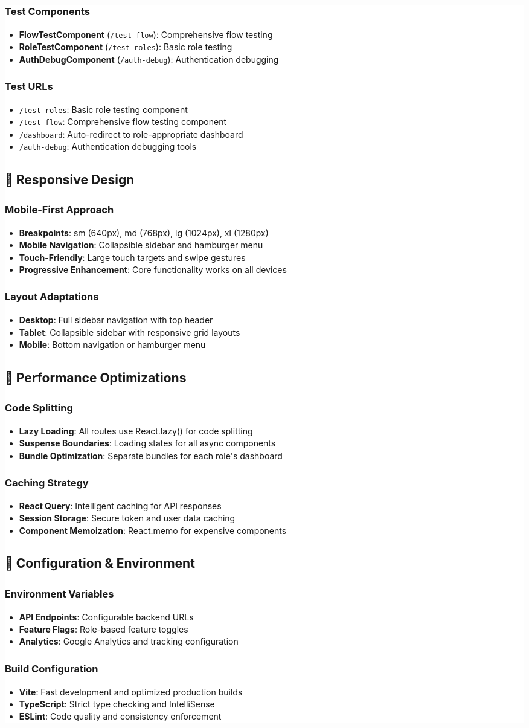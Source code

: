 ### **Test Components**
- **FlowTestComponent** (`/test-flow`): Comprehensive flow testing
- **RoleTestComponent** (`/test-roles`): Basic role testing
- **AuthDebugComponent** (`/auth-debug`): Authentication debugging

### **Test URLs**
- `/test-roles`: Basic role testing component
- `/test-flow`: Comprehensive flow testing component
- `/dashboard`: Auto-redirect to role-appropriate dashboard
- `/auth-debug`: Authentication debugging tools

## 📱 **Responsive Design**

### **Mobile-First Approach**
- **Breakpoints**: sm (640px), md (768px), lg (1024px), xl (1280px)
- **Mobile Navigation**: Collapsible sidebar and hamburger menu
- **Touch-Friendly**: Large touch targets and swipe gestures
- **Progressive Enhancement**: Core functionality works on all devices

### **Layout Adaptations**
- **Desktop**: Full sidebar navigation with top header
- **Tablet**: Collapsible sidebar with responsive grid layouts
- **Mobile**: Bottom navigation or hamburger menu

## 🚀 **Performance Optimizations**

### **Code Splitting**
- **Lazy Loading**: All routes use React.lazy() for code splitting
- **Suspense Boundaries**: Loading states for all async components
- **Bundle Optimization**: Separate bundles for each role's dashboard

### **Caching Strategy**
- **React Query**: Intelligent caching for API responses
- **Session Storage**: Secure token and user data caching
- **Component Memoization**: React.memo for expensive components

## 🔧 **Configuration & Environment**

### **Environment Variables**
- **API Endpoints**: Configurable backend URLs
- **Feature Flags**: Role-based feature toggles
- **Analytics**: Google Analytics and tracking configuration

### **Build Configuration**
- **Vite**: Fast development and optimized production builds
- **TypeScript**: Strict type checking and IntelliSense
- **ESLint**: Code quality and consistency enforcement

